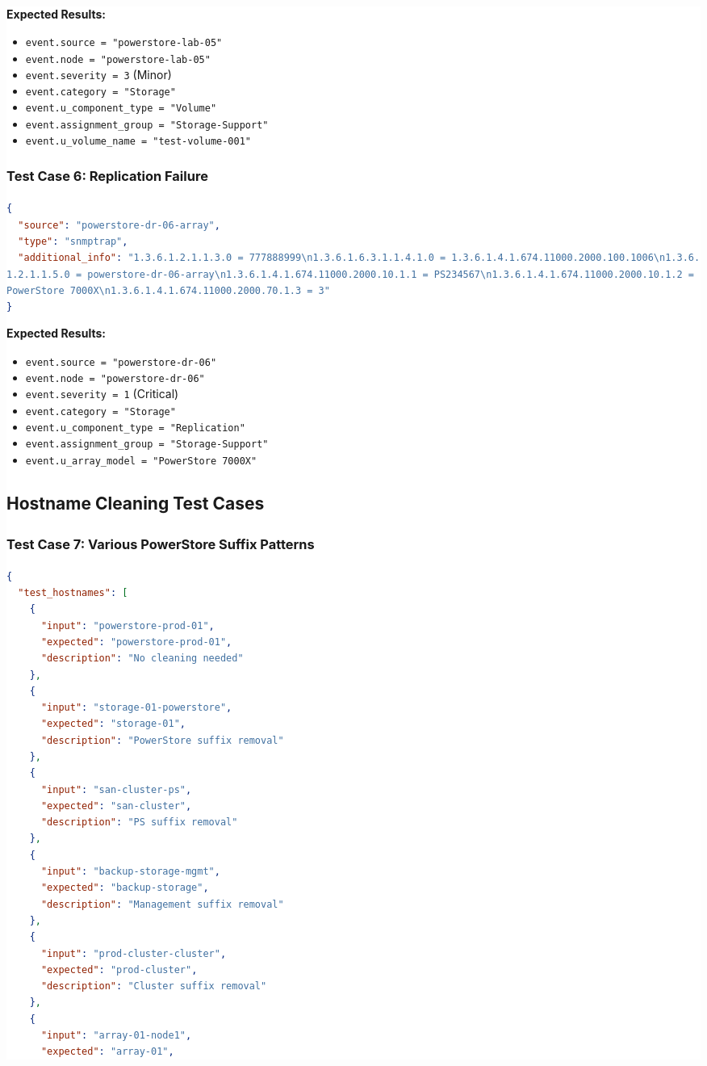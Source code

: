 **Expected Results:**
- `event.source = "powerstore-lab-05"`
- `event.node = "powerstore-lab-05"`
- `event.severity = 3` (Minor)
- `event.category = "Storage"`
- `event.u_component_type = "Volume"`
- `event.assignment_group = "Storage-Support"`
- `event.u_volume_name = "test-volume-001"`

### Test Case 6: Replication Failure
```json
{
  "source": "powerstore-dr-06-array",
  "type": "snmptrap",
  "additional_info": "1.3.6.1.2.1.1.3.0 = 777888999\n1.3.6.1.6.3.1.1.4.1.0 = 1.3.6.1.4.1.674.11000.2000.100.1006\n1.3.6.1.2.1.1.5.0 = powerstore-dr-06-array\n1.3.6.1.4.1.674.11000.2000.10.1.1 = PS234567\n1.3.6.1.4.1.674.11000.2000.10.1.2 = PowerStore 7000X\n1.3.6.1.4.1.674.11000.2000.70.1.3 = 3"
}
```

**Expected Results:**
- `event.source = "powerstore-dr-06"`
- `event.node = "powerstore-dr-06"`
- `event.severity = 1` (Critical)
- `event.category = "Storage"`
- `event.u_component_type = "Replication"`
- `event.assignment_group = "Storage-Support"`
- `event.u_array_model = "PowerStore 7000X"`

## Hostname Cleaning Test Cases

### Test Case 7: Various PowerStore Suffix Patterns
```json
{
  "test_hostnames": [
    {
      "input": "powerstore-prod-01",
      "expected": "powerstore-prod-01",
      "description": "No cleaning needed"
    },
    {
      "input": "storage-01-powerstore",
      "expected": "storage-01",
      "description": "PowerStore suffix removal"
    },
    {
      "input": "san-cluster-ps",
      "expected": "san-cluster",
      "description": "PS suffix removal"
    },
    {
      "input": "backup-storage-mgmt",
      "expected": "backup-storage",
      "description": "Management suffix removal"
    },
    {
      "input": "prod-cluster-cluster",
      "expected": "prod-cluster",
      "description": "Cluster suffix removal"
    },
    {
      "input": "array-01-node1",
      "expected": "array-01",
```